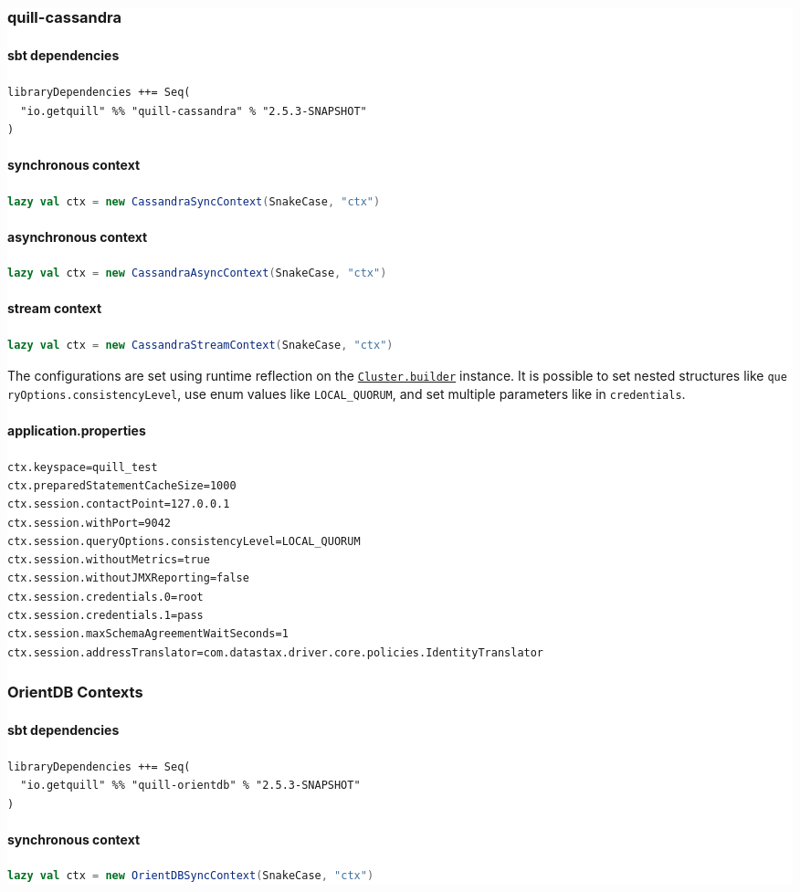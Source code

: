 ### quill-cassandra

#### sbt dependencies
```
libraryDependencies ++= Seq(
  "io.getquill" %% "quill-cassandra" % "2.5.3-SNAPSHOT"
)
```

#### synchronous context
```scala
lazy val ctx = new CassandraSyncContext(SnakeCase, "ctx")
```

#### asynchronous context
```scala
lazy val ctx = new CassandraAsyncContext(SnakeCase, "ctx")
```

#### stream context
```scala
lazy val ctx = new CassandraStreamContext(SnakeCase, "ctx")
```

The configurations are set using runtime reflection on the [`Cluster.builder`](https://docs.datastax.com/en/drivers/java/2.1/com/datastax/driver/core/Cluster.Builder.html) instance. It is possible to set nested structures like `queryOptions.consistencyLevel`, use enum values like `LOCAL_QUORUM`, and set multiple parameters like in `credentials`.

#### application.properties
```
ctx.keyspace=quill_test
ctx.preparedStatementCacheSize=1000
ctx.session.contactPoint=127.0.0.1
ctx.session.withPort=9042
ctx.session.queryOptions.consistencyLevel=LOCAL_QUORUM
ctx.session.withoutMetrics=true
ctx.session.withoutJMXReporting=false
ctx.session.credentials.0=root
ctx.session.credentials.1=pass
ctx.session.maxSchemaAgreementWaitSeconds=1
ctx.session.addressTranslator=com.datastax.driver.core.policies.IdentityTranslator
```

### OrientDB Contexts

#### sbt dependencies
```
libraryDependencies ++= Seq(
  "io.getquill" %% "quill-orientdb" % "2.5.3-SNAPSHOT"
)
```

#### synchronous context
```scala
lazy val ctx = new OrientDBSyncContext(SnakeCase, "ctx")
```
